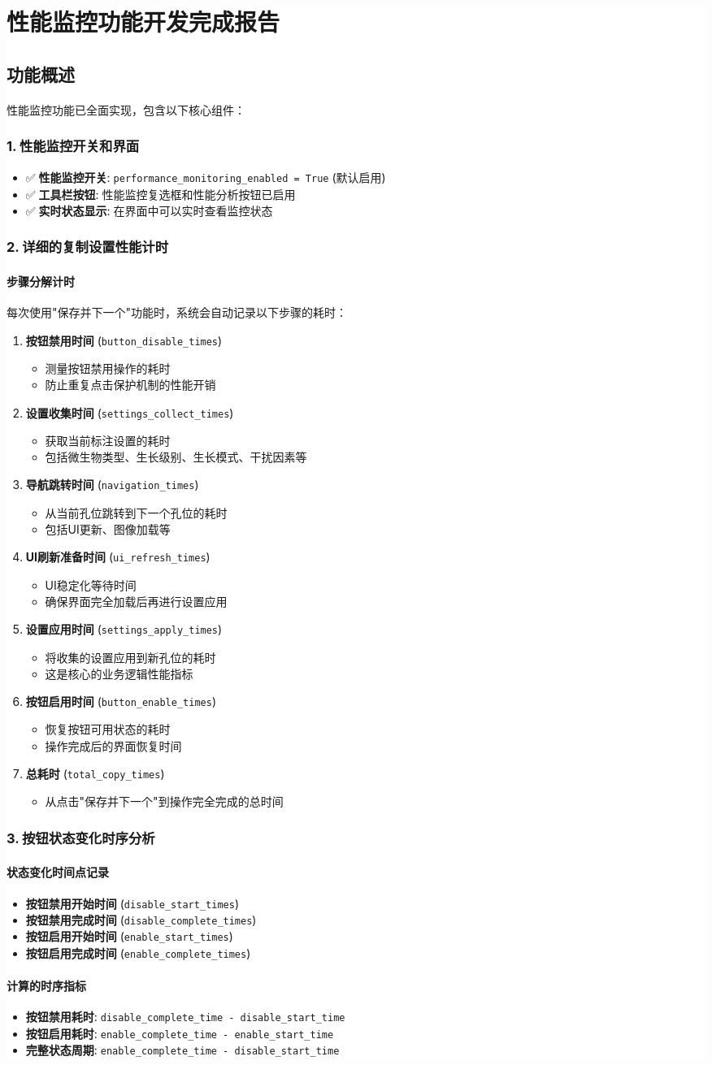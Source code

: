 # 性能监控功能开发完成报告

## 功能概述

性能监控功能已全面实现，包含以下核心组件：

### 1. 性能监控开关和界面
- ✅ **性能监控开关**: `performance_monitoring_enabled = True` (默认启用)
- ✅ **工具栏按钮**: 性能监控复选框和性能分析按钮已启用
- ✅ **实时状态显示**: 在界面中可以实时查看监控状态

### 2. 详细的复制设置性能计时

#### 步骤分解计时
每次使用"保存并下一个"功能时，系统会自动记录以下步骤的耗时：

1. **按钮禁用时间** (`button_disable_times`)
   - 测量按钮禁用操作的耗时
   - 防止重复点击保护机制的性能开销

2. **设置收集时间** (`settings_collect_times`)
   - 获取当前标注设置的耗时
   - 包括微生物类型、生长级别、生长模式、干扰因素等

3. **导航跳转时间** (`navigation_times`)
   - 从当前孔位跳转到下一个孔位的耗时
   - 包括UI更新、图像加载等

4. **UI刷新准备时间** (`ui_refresh_times`)
   - UI稳定化等待时间
   - 确保界面完全加载后再进行设置应用

5. **设置应用时间** (`settings_apply_times`)
   - 将收集的设置应用到新孔位的耗时
   - 这是核心的业务逻辑性能指标

6. **按钮启用时间** (`button_enable_times`)
   - 恢复按钮可用状态的耗时
   - 操作完成后的界面恢复时间

7. **总耗时** (`total_copy_times`)
   - 从点击"保存并下一个"到操作完全完成的总时间

### 3. 按钮状态变化时序分析

#### 状态变化时间点记录
- **按钮禁用开始时间** (`disable_start_times`)
- **按钮禁用完成时间** (`disable_complete_times`) 
- **按钮启用开始时间** (`enable_start_times`)
- **按钮启用完成时间** (`enable_complete_times`)

#### 计算的时序指标
- **按钮禁用耗时**: `disable_complete_time - disable_start_time`
- **按钮启用耗时**: `enable_complete_time - enable_start_time`
- **完整状态周期**: `enable_complete_time - disable_start_time`
